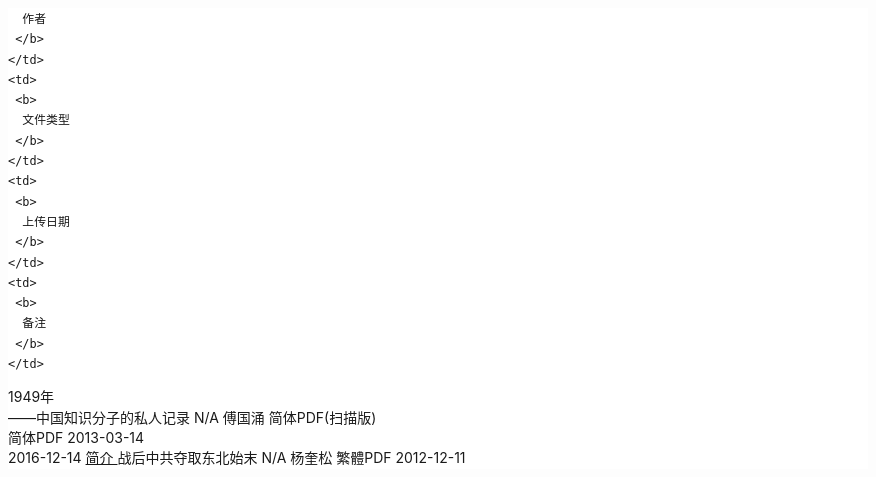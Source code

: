      作者
     </b>
    </td>
    <td>
     <b>
      文件类型
     </b>
    </td>
    <td>
     <b>
      上传日期
     </b>
    </td>
    <td>
     <b>
      备注
     </b>
    </td>
   </tr>
   <tr>
    <td>
     1949年
     <br/>
     ——中国知识分子的私人记录
    </td>
    <td>
     N/A
    </td>
    <td>
     傅国涌
    </td>
    <td>
     简体PDF(扫描版)
     <br/>
     简体PDF
    </td>
    <td>
     2013-03-14
     <br/>
     2016-12-14
    </td>
    <td>
     <a href="https://goo.gl/KqE0ZX" rel="nofollow" target="_blank">
      简介
     </a>
    </td>
   </tr>
   <tr>
    <td>
     战后中共夺取东北始末
    </td>
    <td>
     N/A
    </td>
    <td>
     杨奎松
    </td>
    <td>
     繁體PDF
    </td>
    <td>
     2012-12-11
    </td>
    <td>
